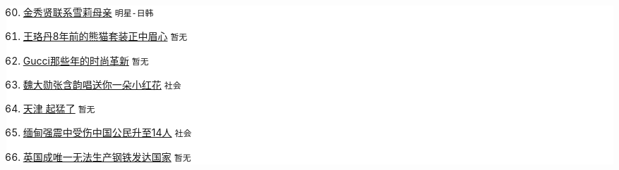 60. [金秀贤联系雪莉母亲](https://m.weibo.cn/search?containerid=100103type%3D1%26t%3D10%26q%3D%23%E9%87%91%E7%A7%80%E8%B4%A4%E8%81%94%E7%B3%BB%E9%9B%AA%E8%8E%89%E6%AF%8D%E4%BA%B2%23&stream_entry_id=31&isnewpage=1&extparam=seat%3D1%26dgr%3D0%26stream_entry_id%3D31%26band_rank%3D34%26q%3D%2523%25E9%2587%2591%25E7%25A7%2580%25E8%25B4%25A4%25E8%2581%2594%25E7%25B3%25BB%25E9%259B%25AA%25E8%258E%2589%25E6%25AF%258D%25E4%25BA%25B2%2523%26flag%3D0%26pos%3D35%26lcate%3D5001%26filter_type%3Drealtimehot%26cate%3D5001%26c_type%3D31%26realpos%3D34%26display_time%3D1743329122%26pre_seqid%3D17433291226040185603283) `明星-日韩` 

61. [王珞丹8年前的熊猫套装正中眉心](https://m.weibo.cn/search?containerid=100103type%3D1%26t%3D10%26q%3D%E7%8E%8B%E7%8F%9E%E4%B8%B98%E5%B9%B4%E5%89%8D%E7%9A%84%E7%86%8A%E7%8C%AB%E5%A5%97%E8%A3%85%E6%AD%A3%E4%B8%AD%E7%9C%89%E5%BF%83&stream_entry_id=31&isnewpage=1&extparam=seat%3D1%26dgr%3D0%26stream_entry_id%3D31%26band_rank%3D35%26q%3D%25E7%258E%258B%25E7%258F%259E%25E4%25B8%25B98%25E5%25B9%25B4%25E5%2589%258D%25E7%259A%2584%25E7%2586%258A%25E7%258C%25AB%25E5%25A5%2597%25E8%25A3%2585%25E6%25AD%25A3%25E4%25B8%25AD%25E7%259C%2589%25E5%25BF%2583%26flag%3D1%26pos%3D36%26lcate%3D5001%26filter_type%3Drealtimehot%26cate%3D5001%26c_type%3D31%26realpos%3D35%26display_time%3D1743329122%26pre_seqid%3D17433291226040185603283) `暂无` 

62. [Gucci那些年的时尚革新](https://m.weibo.cn/search?containerid=100103type%3D1%26t%3D10%26q%3DGucci%E9%82%A3%E4%BA%9B%E5%B9%B4%E7%9A%84%E6%97%B6%E5%B0%9A%E9%9D%A9%E6%96%B0&stream_entry_id=31&isnewpage=1&extparam=seat%3D1%26dgr%3D0%26stream_entry_id%3D31%26band_rank%3D36%26q%3DGucci%25E9%2582%25A3%25E4%25BA%259B%25E5%25B9%25B4%25E7%259A%2584%25E6%2597%25B6%25E5%25B0%259A%25E9%259D%25A9%25E6%2596%25B0%26flag%3D1%26pos%3D37%26lcate%3D5001%26filter_type%3Drealtimehot%26cate%3D5001%26c_type%3D31%26realpos%3D36%26display_time%3D1743329122%26pre_seqid%3D17433291226040185603283) `暂无` 

63. [魏大勋张含韵唱送你一朵小红花](https://m.weibo.cn/search?containerid=100103type%3D1%26t%3D10%26q%3D%23%E9%AD%8F%E5%A4%A7%E5%8B%8B%E5%BC%A0%E5%90%AB%E9%9F%B5%E5%94%B1%E9%80%81%E4%BD%A0%E4%B8%80%E6%9C%B5%E5%B0%8F%E7%BA%A2%E8%8A%B1%23&stream_entry_id=31&isnewpage=1&extparam=seat%3D1%26dgr%3D0%26stream_entry_id%3D31%26band_rank%3D37%26q%3D%2523%25E9%25AD%258F%25E5%25A4%25A7%25E5%258B%258B%25E5%25BC%25A0%25E5%2590%25AB%25E9%259F%25B5%25E5%2594%25B1%25E9%2580%2581%25E4%25BD%25A0%25E4%25B8%2580%25E6%259C%25B5%25E5%25B0%258F%25E7%25BA%25A2%25E8%258A%25B1%2523%26flag%3D0%26pos%3D38%26lcate%3D5001%26filter_type%3Drealtimehot%26cate%3D5001%26c_type%3D31%26realpos%3D37%26display_time%3D1743329122%26pre_seqid%3D17433291226040185603283) `社会` 

64. [天津 起猛了](https://m.weibo.cn/search?containerid=100103type%3D1%26t%3D10%26q%3D%E5%A4%A9%E6%B4%A5+%E8%B5%B7%E7%8C%9B%E4%BA%86&stream_entry_id=31&isnewpage=1&extparam=seat%3D1%26dgr%3D0%26stream_entry_id%3D31%26band_rank%3D38%26q%3D%25E5%25A4%25A9%25E6%25B4%25A5%2520%25E8%25B5%25B7%25E7%258C%259B%25E4%25BA%2586%26flag%3D1%26pos%3D39%26lcate%3D5001%26filter_type%3Drealtimehot%26cate%3D5001%26c_type%3D31%26realpos%3D38%26display_time%3D1743329122%26pre_seqid%3D17433291226040185603283) `暂无` 

65. [缅甸强震中受伤中国公民升至14人](https://m.weibo.cn/search?containerid=100103type%3D1%26t%3D10%26q%3D%23%E7%BC%85%E7%94%B8%E5%BC%BA%E9%9C%87%E4%B8%AD%E5%8F%97%E4%BC%A4%E4%B8%AD%E5%9B%BD%E5%85%AC%E6%B0%91%E5%8D%87%E8%87%B314%E4%BA%BA%23&stream_entry_id=31&isnewpage=1&extparam=seat%3D1%26dgr%3D0%26stream_entry_id%3D31%26band_rank%3D39%26q%3D%2523%25E7%25BC%2585%25E7%2594%25B8%25E5%25BC%25BA%25E9%259C%2587%25E4%25B8%25AD%25E5%258F%2597%25E4%25BC%25A4%25E4%25B8%25AD%25E5%259B%25BD%25E5%2585%25AC%25E6%25B0%2591%25E5%258D%2587%25E8%2587%25B314%25E4%25BA%25BA%2523%26flag%3D1%26pos%3D40%26lcate%3D5001%26filter_type%3Drealtimehot%26cate%3D5001%26c_type%3D31%26realpos%3D39%26display_time%3D1743329122%26pre_seqid%3D17433291226040185603283) `社会` 

66. [英国成唯一无法生产钢铁发达国家](https://m.weibo.cn/search?containerid=100103type%3D1%26t%3D10%26q%3D%E8%8B%B1%E5%9B%BD%E6%88%90%E5%94%AF%E4%B8%80%E6%97%A0%E6%B3%95%E7%94%9F%E4%BA%A7%E9%92%A2%E9%93%81%E5%8F%91%E8%BE%BE%E5%9B%BD%E5%AE%B6&stream_entry_id=31&isnewpage=1&extparam=seat%3D1%26dgr%3D0%26stream_entry_id%3D31%26band_rank%3D40%26q%3D%25E8%258B%25B1%25E5%259B%25BD%25E6%2588%2590%25E5%2594%25AF%25E4%25B8%2580%25E6%2597%25A0%25E6%25B3%2595%25E7%2594%259F%25E4%25BA%25A7%25E9%2592%25A2%25E9%2593%2581%25E5%258F%2591%25E8%25BE%25BE%25E5%259B%25BD%25E5%25AE%25B6%26flag%3D1%26pos%3D41%26lcate%3D5001%26filter_type%3Drealtimehot%26cate%3D5001%26c_type%3D31%26realpos%3D40%26display_time%3D1743329122%26pre_seqid%3D17433291226040185603283) `暂无` 
